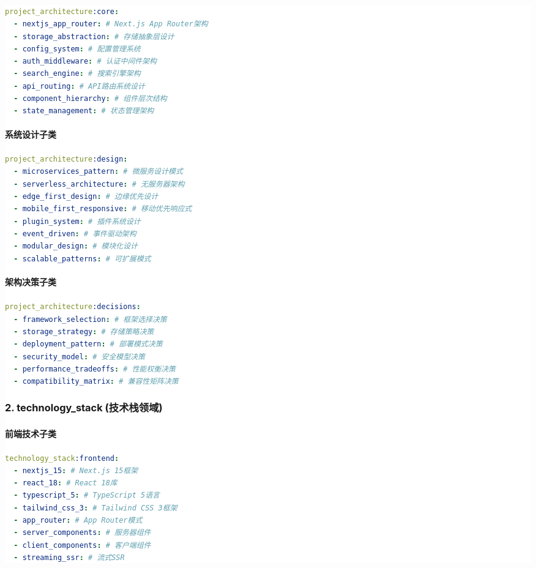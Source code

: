 ```yaml
project_architecture:core:
  - nextjs_app_router: # Next.js App Router架构
  - storage_abstraction: # 存储抽象层设计
  - config_system: # 配置管理系统
  - auth_middleware: # 认证中间件架构
  - search_engine: # 搜索引擎架构
  - api_routing: # API路由系统设计
  - component_hierarchy: # 组件层次结构
  - state_management: # 状态管理架构
```

#### 系统设计子类

```yaml
project_architecture:design:
  - microservices_pattern: # 微服务设计模式
  - serverless_architecture: # 无服务器架构
  - edge_first_design: # 边缘优先设计
  - mobile_first_responsive: # 移动优先响应式
  - plugin_system: # 插件系统设计
  - event_driven: # 事件驱动架构
  - modular_design: # 模块化设计
  - scalable_patterns: # 可扩展模式
```

#### 架构决策子类

```yaml
project_architecture:decisions:
  - framework_selection: # 框架选择决策
  - storage_strategy: # 存储策略决策
  - deployment_pattern: # 部署模式决策
  - security_model: # 安全模型决策
  - performance_tradeoffs: # 性能权衡决策
  - compatibility_matrix: # 兼容性矩阵决策
```

### 2. technology_stack (技术栈领域)

#### 前端技术子类

```yaml
technology_stack:frontend:
  - nextjs_15: # Next.js 15框架
  - react_18: # React 18库
  - typescript_5: # TypeScript 5语言
  - tailwind_css_3: # Tailwind CSS 3框架
  - app_router: # App Router模式
  - server_components: # 服务器组件
  - client_components: # 客户端组件
  - streaming_ssr: # 流式SSR
```
